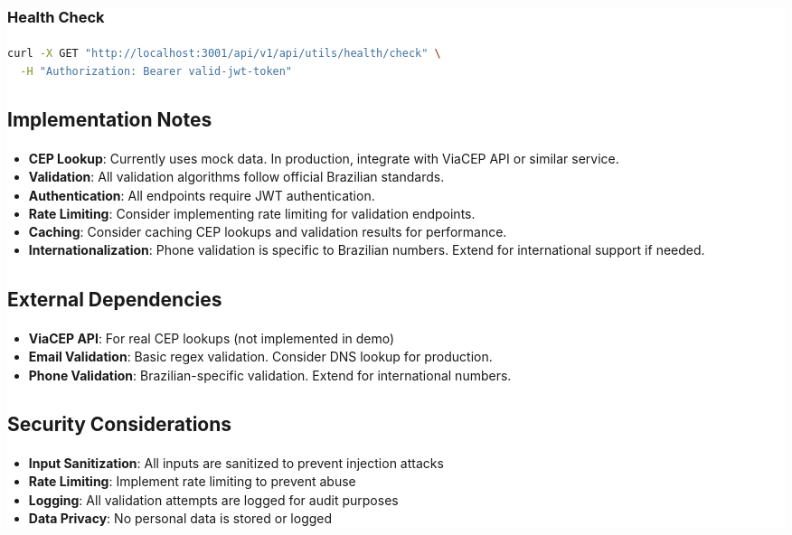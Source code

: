 ### Health Check
```bash
curl -X GET "http://localhost:3001/api/v1/api/utils/health/check" \
  -H "Authorization: Bearer valid-jwt-token"
```

## Implementation Notes

- **CEP Lookup**: Currently uses mock data. In production, integrate with ViaCEP API or similar service.
- **Validation**: All validation algorithms follow official Brazilian standards.
- **Authentication**: All endpoints require JWT authentication.
- **Rate Limiting**: Consider implementing rate limiting for validation endpoints.
- **Caching**: Consider caching CEP lookups and validation results for performance.
- **Internationalization**: Phone validation is specific to Brazilian numbers. Extend for international support if needed.

## External Dependencies

- **ViaCEP API**: For real CEP lookups (not implemented in demo)
- **Email Validation**: Basic regex validation. Consider DNS lookup for production.
- **Phone Validation**: Brazilian-specific validation. Extend for international numbers.

## Security Considerations

- **Input Sanitization**: All inputs are sanitized to prevent injection attacks
- **Rate Limiting**: Implement rate limiting to prevent abuse
- **Logging**: All validation attempts are logged for audit purposes
- **Data Privacy**: No personal data is stored or logged
